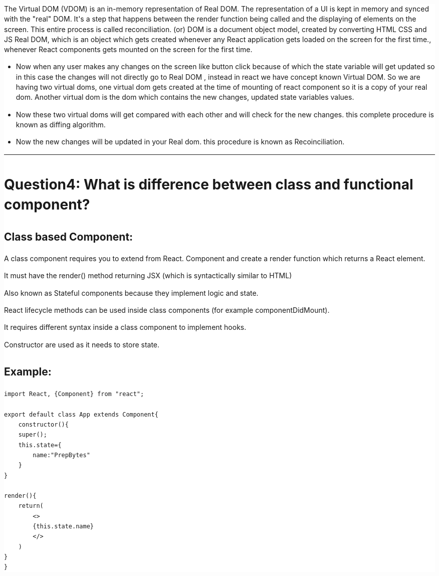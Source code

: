 The Virtual DOM (VDOM) is an in-memory representation of Real DOM. The representation of a UI is kept in memory and synced with the "real" DOM. It's a step that happens between the render function being called and the displaying of elements on the screen. This entire process is called reconciliation. (or) DOM is a document object model, created by converting HTML CSS and JS Real DOM, which is an object which gets created whenever any React application gets loaded on the screen for the first time., whenever React components gets mounted on the screen for the first time. 
- Now when any user makes any changes on the screen like button click because of which the state variable will get updated so in this case the changes will not directly go to Real DOM , instead in react we have concept known Virtual DOM. So we are having two virtual doms, one virtual dom gets created at the time of mounting of react component so it is a copy of your real dom. Another virtual dom is the dom which contains the new changes, updated state variables values. 

- Now these two virtual doms will get compared with each other and will check for the new changes. this complete procedure is known as diffing algorithm.
- Now the new changes will be updated in your Real dom. this procedure is known as Recoinciliation.

---

# Question4: What is difference between class and functional component?

## Class based Component: 

A class component requires you to extend from React. Component and create a render function which returns a React element.

It must have the render() method returning JSX (which is syntactically similar to HTML)

Also known as Stateful components because they implement logic and state.

React lifecycle methods can be used inside class components (for example componentDidMount).

It requires different syntax inside a class component to implement hooks.

Constructor are used as it needs to store state.

 ## Example:


    import React, {Component} from "react";
    
    export default class App extends Component{
        constructor(){
        super();
        this.state={
            name:"PrepBytes"
        }
    }

    render(){
        return(
            <>
            {this.state.name}
            </>
        )
    }
    }
